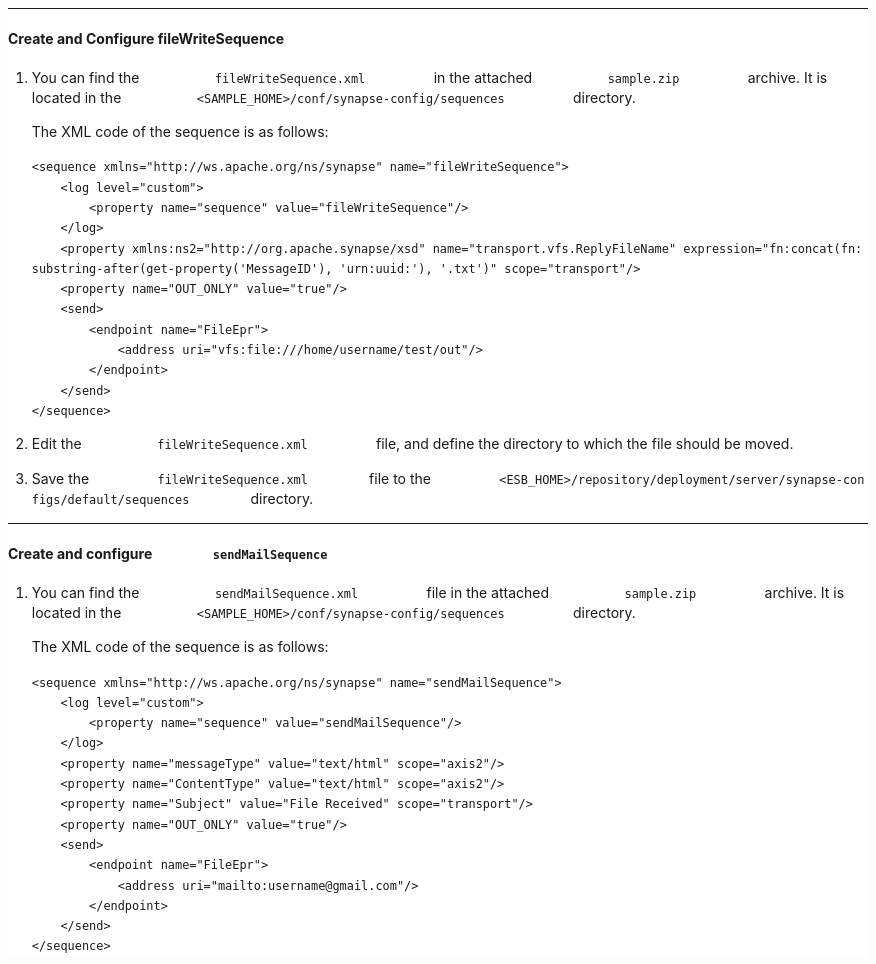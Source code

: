 ------------------------------------------------------------------------

#### Create and Configure fileWriteSequence

1.  You can find the `           fileWriteSequence.xml          ` in the
    attached `           sample.zip          ` archive. It is located in
    the
    `           <SAMPLE_HOME>/conf/synapse-config/sequences          `
    directory.  
      
    The XML code of the sequence is as follows:

    ``` html/xml
    <sequence xmlns="http://ws.apache.org/ns/synapse" name="fileWriteSequence">
        <log level="custom">
            <property name="sequence" value="fileWriteSequence"/>
        </log>
        <property xmlns:ns2="http://org.apache.synapse/xsd" name="transport.vfs.ReplyFileName" expression="fn:concat(fn:substring-after(get-property('MessageID'), 'urn:uuid:'), '.txt')" scope="transport"/>
        <property name="OUT_ONLY" value="true"/>
        <send>
            <endpoint name="FileEpr">
                <address uri="vfs:file:///home/username/test/out"/>
            </endpoint>
        </send>
    </sequence>
    ```

2.  Edit the `           fileWriteSequence.xml          ` file, and
    define the directory to which the file should be moved.

3.  Save the `          fileWriteSequence.xml         ` file to the
    `          <ESB_HOME>/repository/deployment/server/synapse-configs/default/sequences         `
    directory.

------------------------------------------------------------------------

#### Create and configure `         sendMailSequence        `

1.  You can find the `           sendMailSequence.xml          ` file in
    the attached `           sample.zip          ` archive. It is
    located in the
    `           <SAMPLE_HOME>/conf/synapse-config/sequences          `
    directory.  
      
    The XML code of the sequence is as follows:

    ``` html/xml
    <sequence xmlns="http://ws.apache.org/ns/synapse" name="sendMailSequence">
        <log level="custom">
            <property name="sequence" value="sendMailSequence"/>
        </log>
        <property name="messageType" value="text/html" scope="axis2"/>
        <property name="ContentType" value="text/html" scope="axis2"/>
        <property name="Subject" value="File Received" scope="transport"/>
        <property name="OUT_ONLY" value="true"/>
        <send>
            <endpoint name="FileEpr">
                <address uri="mailto:username@gmail.com"/>
            </endpoint>
        </send>
    </sequence>
    ```
